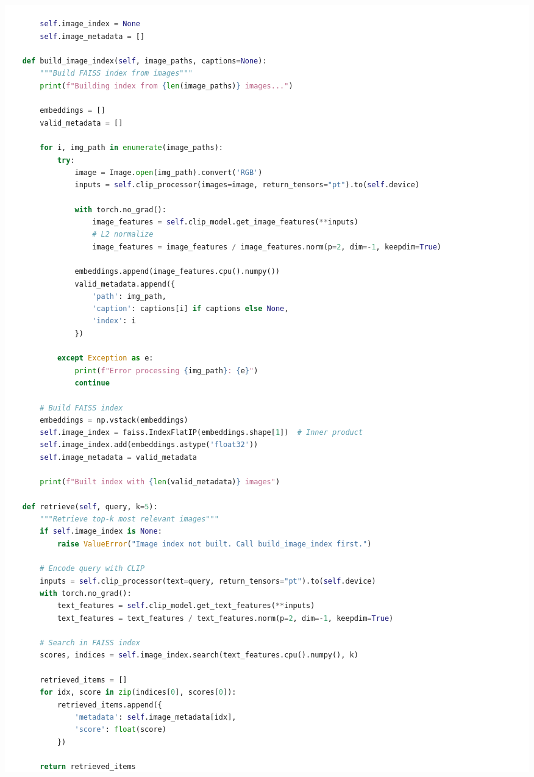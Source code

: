 ```python
        
        self.image_index = None
        self.image_metadata = []
    
    def build_image_index(self, image_paths, captions=None):
        """Build FAISS index from images"""
        print(f"Building index from {len(image_paths)} images...")
        
        embeddings = []
        valid_metadata = []
        
        for i, img_path in enumerate(image_paths):
            try:
                image = Image.open(img_path).convert('RGB')
                inputs = self.clip_processor(images=image, return_tensors="pt").to(self.device)
                
                with torch.no_grad():
                    image_features = self.clip_model.get_image_features(**inputs)
                    # L2 normalize
                    image_features = image_features / image_features.norm(p=2, dim=-1, keepdim=True)
                
                embeddings.append(image_features.cpu().numpy())
                valid_metadata.append({
                    'path': img_path,
                    'caption': captions[i] if captions else None,
                    'index': i
                })
                
            except Exception as e:
                print(f"Error processing {img_path}: {e}")
                continue
        
        # Build FAISS index
        embeddings = np.vstack(embeddings)
        self.image_index = faiss.IndexFlatIP(embeddings.shape[1])  # Inner product
        self.image_index.add(embeddings.astype('float32'))
        self.image_metadata = valid_metadata
        
        print(f"Built index with {len(valid_metadata)} images")
    
    def retrieve(self, query, k=5):
        """Retrieve top-k most relevant images"""
        if self.image_index is None:
            raise ValueError("Image index not built. Call build_image_index first.")
        
        # Encode query with CLIP
        inputs = self.clip_processor(text=query, return_tensors="pt").to(self.device)
        with torch.no_grad():
            text_features = self.clip_model.get_text_features(**inputs)
            text_features = text_features / text_features.norm(p=2, dim=-1, keepdim=True)
        
        # Search in FAISS index
        scores, indices = self.image_index.search(text_features.cpu().numpy(), k)
        
        retrieved_items = []
        for idx, score in zip(indices[0], scores[0]):
            retrieved_items.append({
                'metadata': self.image_metadata[idx],
                'score': float(score)
            })
        
        return retrieved_items
```